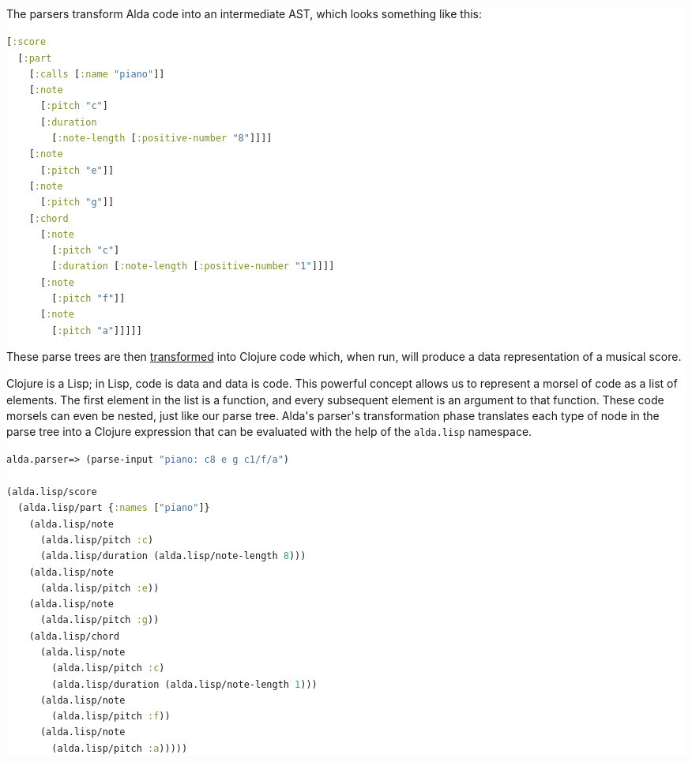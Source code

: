 The parsers transform Alda code into an intermediate AST, which looks something like this:

```clojure
[:score
  [:part
    [:calls [:name "piano"]]
    [:note
      [:pitch "c"]
      [:duration
        [:note-length [:positive-number "8"]]]]
    [:note
      [:pitch "e"]]
    [:note
      [:pitch "g"]]
    [:chord
      [:note
        [:pitch "c"]
        [:duration [:note-length [:positive-number "1"]]]]
      [:note
        [:pitch "f"]]
      [:note
        [:pitch "a"]]]]]
```

These parse trees are then [transformed](https://github.com/Engelberg/instaparse#transforming-the-tree) into Clojure code which, when run, will produce a data representation of a musical score.

Clojure is a Lisp; in Lisp, code is data and data is code. This powerful concept allows us to represent a morsel of code as a list of elements. The first element in the list is a function, and every subsequent element is an argument to that function. These code morsels can even be nested, just like our parse tree. Alda's parser's transformation phase translates each type of node in the parse tree into a Clojure expression that can be evaluated with the help of the `alda.lisp` namespace.

```clojure
alda.parser=> (parse-input "piano: c8 e g c1/f/a")

(alda.lisp/score
  (alda.lisp/part {:names ["piano"]}
    (alda.lisp/note
      (alda.lisp/pitch :c)
      (alda.lisp/duration (alda.lisp/note-length 8)))
    (alda.lisp/note
      (alda.lisp/pitch :e))
    (alda.lisp/note
      (alda.lisp/pitch :g))
    (alda.lisp/chord
      (alda.lisp/note
        (alda.lisp/pitch :c)
        (alda.lisp/duration (alda.lisp/note-length 1)))
      (alda.lisp/note
        (alda.lisp/pitch :f))
      (alda.lisp/note
        (alda.lisp/pitch :a)))))
```
